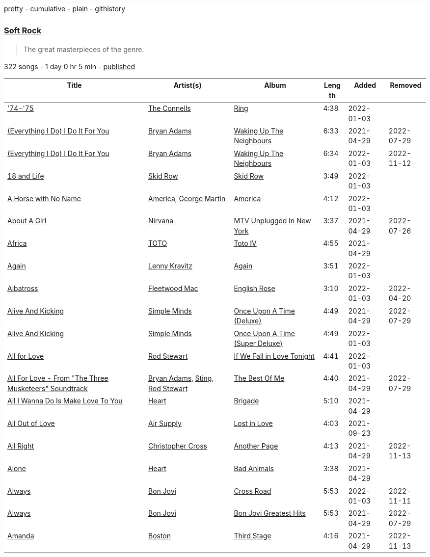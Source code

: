 [pretty](/playlists/pretty/37i9dQZF1DX6xOPeSOGone.md) - cumulative - [plain](/playlists/plain/37i9dQZF1DX6xOPeSOGone) - [githistory](https://github.githistory.xyz/mackorone/spotify-playlist-archive/blob/main/playlists/plain/37i9dQZF1DX6xOPeSOGone)

### [Soft Rock](https://open.spotify.com/playlist/37i9dQZF1DX6xOPeSOGone)

> The great masterpieces of the genre.

322 songs - 1 day 0 hr 5 min - [published](https://open.spotify.com/playlist/1qRV6OOjOHTyxZOcARbHhF)

| Title | Artist(s) | Album | Length | Added | Removed |
|---|---|---|---|---|---|
| ['74\-'75](https://open.spotify.com/track/2MAVcVr2oylw2OZ3hojWYj) | [The Connells](https://open.spotify.com/artist/3zAhmxuw1F3HmulPuy1RAb) | [Ring](https://open.spotify.com/album/41aJgAReVkh1pA0aKAvT4W) | 4:38 | 2022-01-03 |  |
| [\(Everything I Do\) I Do It For You](https://open.spotify.com/track/1Eb90nmqTrxylKFhcUzW8P) | [Bryan Adams](https://open.spotify.com/artist/3Z02hBLubJxuFJfhacLSDc) | [Waking Up The Neighbours](https://open.spotify.com/album/6Rk2VghhfqeYrgKxS21eBh) | 6:33 | 2021-04-29 | 2022-07-29 |
| [\(Everything I Do\) I Do It For You](https://open.spotify.com/track/6eBK3edMW7bEzecF1eCezc) | [Bryan Adams](https://open.spotify.com/artist/3Z02hBLubJxuFJfhacLSDc) | [Waking Up The Neighbours](https://open.spotify.com/album/061uAXmheZOILmf2rr3tTn) | 6:34 | 2022-01-03 | 2022-11-12 |
| [18 and Life](https://open.spotify.com/track/0qgrrDnUUhyxpxbBznUnzg) | [Skid Row](https://open.spotify.com/artist/4opTS86dN9uO313J9CE8xg) | [Skid Row](https://open.spotify.com/album/0kSTuMp9GpX9pJR45Bksgi) | 3:49 | 2022-01-03 |  |
| [A Horse with No Name](https://open.spotify.com/track/54eZmuggBFJbV7k248bTTt) | [America](https://open.spotify.com/artist/35U9lQaRWSQISxQAB94Meo), [George Martin](https://open.spotify.com/artist/0tcbedGX7n5UHrMhVsGmIU) | [America](https://open.spotify.com/album/0E5IKYhiKgbYQkmfsFonbZ) | 4:12 | 2022-01-03 |  |
| [About A Girl](https://open.spotify.com/track/2a8pQLSuhloP8ywoy5Or5i) | [Nirvana](https://open.spotify.com/artist/6olE6TJLqED3rqDCT0FyPh) | [MTV Unplugged In New York](https://open.spotify.com/album/5pbjLidJuoty9QUOy6X682) | 3:37 | 2021-04-29 | 2022-07-26 |
| [Africa](https://open.spotify.com/track/2374M0fQpWi3dLnB54qaLX) | [TOTO](https://open.spotify.com/artist/0PFtn5NtBbbUNbU9EAmIWF) | [Toto IV](https://open.spotify.com/album/62U7xIHcID94o20Of5ea4D) | 4:55 | 2021-04-29 |  |
| [Again](https://open.spotify.com/track/5c1QJAiC3773EwiZLwHf5x) | [Lenny Kravitz](https://open.spotify.com/artist/5gznATMVO85ZcLTkE9ULU7) | [Again](https://open.spotify.com/album/7aiQ0WWBBC0HzeI0PgGYJs) | 3:51 | 2022-01-03 |  |
| [Albatross](https://open.spotify.com/track/3iZ5twPwvFeOUQA4Deu8tP) | [Fleetwood Mac](https://open.spotify.com/artist/08GQAI4eElDnROBrJRGE0X) | [English Rose](https://open.spotify.com/album/6UQyg4DOgAGfKnjSciPKBe) | 3:10 | 2022-01-03 | 2022-04-20 |
| [Alive And Kicking](https://open.spotify.com/track/1bWeLRzg1BxZpPfEMkbsnN) | [Simple Minds](https://open.spotify.com/artist/6hN9F0iuULZYWXppob22Aj) | [Once Upon A Time \(Deluxe\)](https://open.spotify.com/album/2H2eNZClayR5jbgBa2iZx1) | 4:49 | 2021-04-29 | 2022-07-29 |
| [Alive And Kicking](https://open.spotify.com/track/2x5IXUFOcvvBUtEpnCBNlp) | [Simple Minds](https://open.spotify.com/artist/6hN9F0iuULZYWXppob22Aj) | [Once Upon A Time \(Super Deluxe\)](https://open.spotify.com/album/4YimfceN1R0nOS9CefIFhm) | 4:49 | 2022-01-03 |  |
| [All for Love](https://open.spotify.com/track/4lsEHglVsLzILTDQ3CNESV) | [Rod Stewart](https://open.spotify.com/artist/2y8Jo9CKhJvtfeKOsYzRdT) | [If We Fall in Love Tonight](https://open.spotify.com/album/2GmrcFfoRPSKmmSyh36Bu6) | 4:41 | 2022-01-03 |  |
| [All For Love \- From "The Three Musketeers" Soundtrack](https://open.spotify.com/track/0T4wPYibBqtaiiPFuVyqlY) | [Bryan Adams](https://open.spotify.com/artist/3Z02hBLubJxuFJfhacLSDc), [Sting](https://open.spotify.com/artist/0Ty63ceoRnnJKVEYP0VQpk), [Rod Stewart](https://open.spotify.com/artist/2y8Jo9CKhJvtfeKOsYzRdT) | [The Best Of Me](https://open.spotify.com/album/4kbE34G5bxaxwuCqz0NEw4) | 4:40 | 2021-04-29 | 2022-07-29 |
| [All I Wanna Do Is Make Love To You](https://open.spotify.com/track/5YjKdeES9QRJ8NmF4Xc8pV) | [Heart](https://open.spotify.com/artist/34jw2BbxjoYalTp8cJFCPv) | [Brigade](https://open.spotify.com/album/5CuSWXFhWielWXrXK8Sd8m) | 5:10 | 2021-04-29 |  |
| [All Out of Love](https://open.spotify.com/track/7dQC53NiYOY9gKg3Qsu2Bs) | [Air Supply](https://open.spotify.com/artist/4xXCRXOfQKQ2gjWxNhNzYW) | [Lost in Love](https://open.spotify.com/album/3fB2z5YtmKvSCu77Z3nTnW) | 4:03 | 2021-09-23 |  |
| [All Right](https://open.spotify.com/track/5tE2kEW1Jom3Qc93UPBT79) | [Christopher Cross](https://open.spotify.com/artist/695W5F2Ih8dYahLdjVOIoH) | [Another Page](https://open.spotify.com/album/0o9hrKTjZk0O3QAGYDSDD2) | 4:13 | 2021-04-29 | 2022-11-13 |
| [Alone](https://open.spotify.com/track/54b8qPFqYqIndfdxiLApea) | [Heart](https://open.spotify.com/artist/34jw2BbxjoYalTp8cJFCPv) | [Bad Animals](https://open.spotify.com/album/56dfEbntfVTMCxjrjggL1e) | 3:38 | 2021-04-29 |  |
| [Always](https://open.spotify.com/track/2RChe0r2cMoyOvuKobZy44) | [Bon Jovi](https://open.spotify.com/artist/58lV9VcRSjABbAbfWS6skp) | [Cross Road](https://open.spotify.com/album/0tBfLeYdX3oBnl5NVpot4m) | 5:53 | 2022-01-03 | 2022-11-11 |
| [Always](https://open.spotify.com/track/7o10Pto0YFchZl1zL4dLPH) | [Bon Jovi](https://open.spotify.com/artist/58lV9VcRSjABbAbfWS6skp) | [Bon Jovi Greatest Hits](https://open.spotify.com/album/3Ad4QdO0EJr1c2livr9cmm) | 5:53 | 2021-04-29 | 2022-07-29 |
| [Amanda](https://open.spotify.com/track/4gpext9x0CbdD9NWaa4nDj) | [Boston](https://open.spotify.com/artist/29kkCKKGXheHuoO829FxWK) | [Third Stage](https://open.spotify.com/album/3ZjhhUHc4jFc6ZOTchjXsv) | 4:16 | 2021-04-29 | 2022-11-13 |